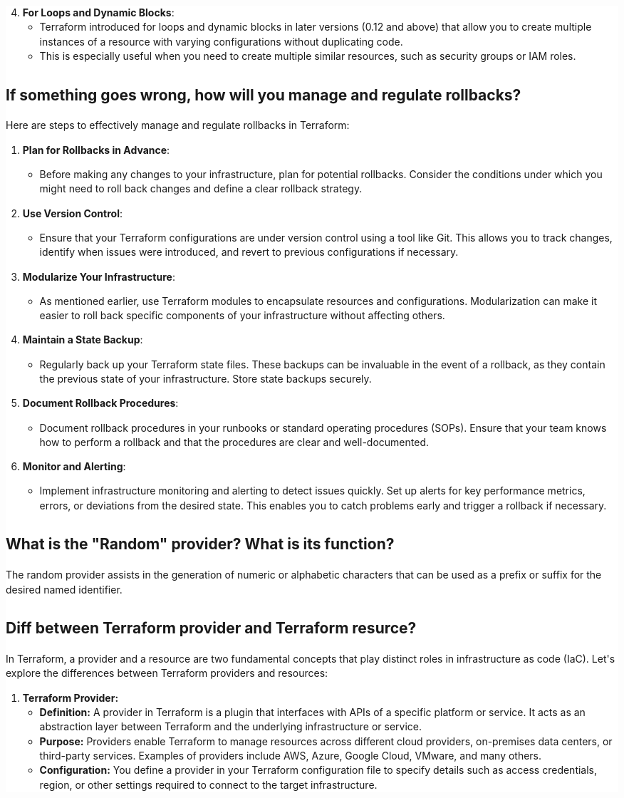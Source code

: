 4. **For Loops and Dynamic Blocks**:
   - Terraform introduced for loops and dynamic blocks in later versions (0.12 and above) that allow you to create multiple instances of a resource with varying configurations without duplicating code.
   - This is especially useful when you need to create multiple similar resources, such as security groups or IAM roles.
 
## If something goes wrong, how will you manage and regulate rollbacks?
 Here are steps to effectively manage and regulate rollbacks in Terraform:
1. **Plan for Rollbacks in Advance**:
   - Before making any changes to your infrastructure, plan for potential rollbacks. Consider the conditions under which you might need to roll back changes and define a clear rollback strategy.

2. **Use Version Control**:
   - Ensure that your Terraform configurations are under version control using a tool like Git. This allows you to track changes, identify when issues were introduced, and revert to previous configurations if necessary.

3. **Modularize Your Infrastructure**:
   - As mentioned earlier, use Terraform modules to encapsulate resources and configurations. Modularization can make it easier to roll back specific components of your infrastructure without affecting others.

4. **Maintain a State Backup**:
   - Regularly back up your Terraform state files. These backups can be invaluable in the event of a rollback, as they contain the previous state of your infrastructure. Store state backups securely.

5. **Document Rollback Procedures**:
   - Document rollback procedures in your runbooks or standard operating procedures (SOPs). Ensure that your team knows how to perform a rollback and that the procedures are clear and well-documented.

6. **Monitor and Alerting**:
   - Implement infrastructure monitoring and alerting to detect issues quickly. Set up alerts for key performance metrics, errors, or deviations from the desired state. This enables you to catch problems early and trigger a rollback if necessary.

## What is the "Random" provider? What is its function?
The random provider assists in the generation of numeric or alphabetic characters that can be used as a prefix or suffix for the desired named identifier.

## Diff between Terraform provider and Terraform resurce?
In Terraform, a provider and a resource are two fundamental concepts that play distinct roles in infrastructure as code (IaC). Let's explore the differences between Terraform providers and resources:

1. **Terraform Provider:**
   - **Definition:** A provider in Terraform is a plugin that interfaces with APIs of a specific platform or service. It acts as an abstraction layer between Terraform and the underlying infrastructure or service.
   - **Purpose:** Providers enable Terraform to manage resources across different cloud providers, on-premises data centers, or third-party services. Examples of providers include AWS, Azure, Google Cloud, VMware, and many others.
   - **Configuration:** You define a provider in your Terraform configuration file to specify details such as access credentials, region, or other settings required to connect to the target infrastructure.
